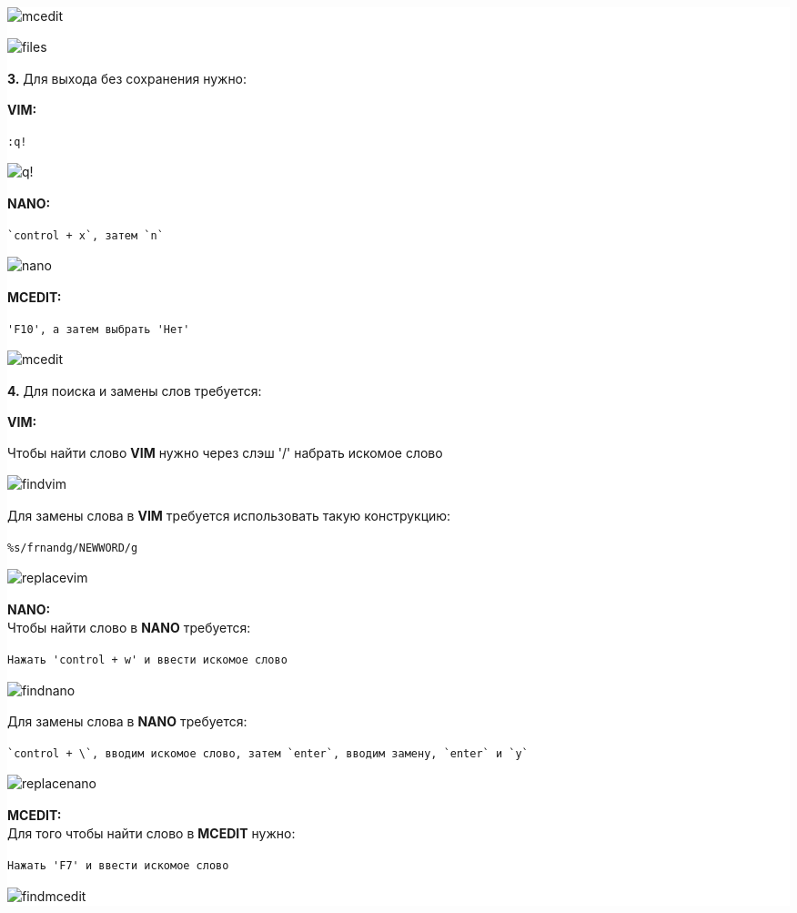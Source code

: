 ![mcedit](https://i.ibb.co/P1t2pJ1/Part-7-3.jpg)

![files](https://i.ibb.co/JmZsqKy/files.jpg)

**3.** Для выхода без сохранения нужно:

**VIM:**

    :q!
![q!](https://i.ibb.co/8dYXR3x/Part-7-4.jpg)

**NANO:**

    `control + x`, затем `n`

![nano](https://i.ibb.co/jfwmYGq/Part-7-5.jpg)

**MCEDIT:**

    'F10', а затем выбрать 'Нет'

![mcedit](https://i.ibb.co/McYqTvT/Part-7-6.jpg)

**4.** Для поиска и замены слов требуется:

**VIM:**

 Чтобы найти слово **VIM** нужно через слэш '/' набрать искомое слово

![findvim](https://i.ibb.co/5YVgCkq/Part-7-7.jpg)

Для замены слова в **VIM** требуется использовать такую конструкцию:

    %s/frnandg/NEWWORD/g

![replacevim](https://i.ibb.co/RYF9rHq/Part-7-8.jpg)

**NANO:**  
Чтобы найти слово в **NANO** требуется:

    Нажать 'control + w' и ввести искомое слово

![findnano](https://i.ibb.co/pJ9Y722/Part-7-9.jpg)

Для замены слова в **NANO** требуется:

    `control + \`, вводим искомое слово, затем `enter`, вводим замену, `enter` и `y`

![replacenano](https://i.ibb.co/4R9C43K/Part-7-10.jpg)

**MCEDIT:**  
Для того чтобы найти слово в **MCEDIT** нужно:

    Нажать 'F7' и ввести искомое слово

![findmcedit](https://i.ibb.co/7nWnP9z/Part-7-11.jpg)

